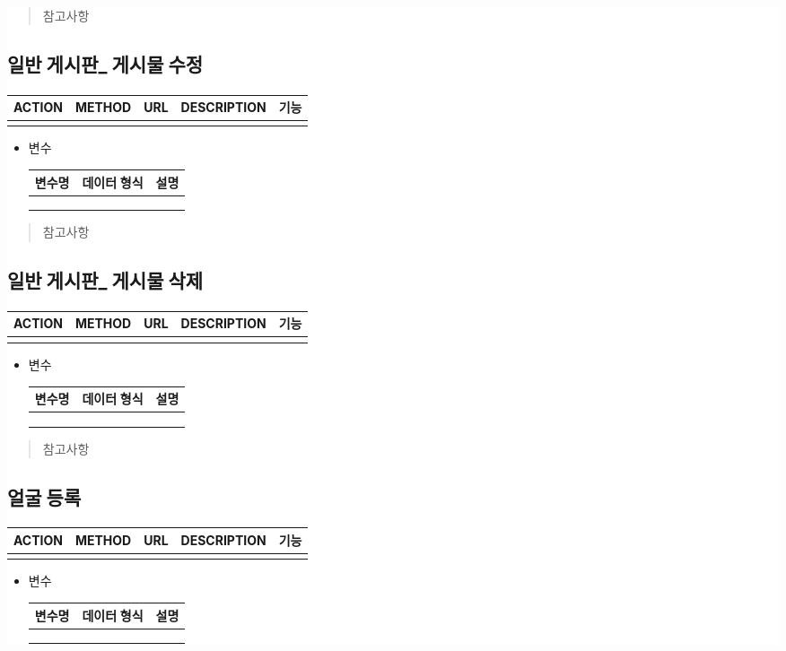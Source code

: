 > 참고사항



## 일반 게시판_ 게시물 수정

| ACTION | METHOD | URL  | DESCRIPTION | 기능 |
| ------ | ------ | ---- | ----------- | ---- |
|        |        |      |             |      |

+ 변수

  | 변수명 | 데이터 형식 | 설명 |
  | ------ | ----------- | ---- |
  |        |             |      |
  |        |             |      |
  |        |             |      |

> 참고사항



## 일반 게시판_ 게시물 삭제

| ACTION | METHOD | URL  | DESCRIPTION | 기능 |
| ------ | ------ | ---- | ----------- | ---- |
|        |        |      |             |      |

+ 변수

  | 변수명 | 데이터 형식 | 설명 |
  | ------ | ----------- | ---- |
  |        |             |      |
  |        |             |      |
  |        |             |      |

> 참고사항



## 얼굴 등록

| ACTION | METHOD | URL  | DESCRIPTION | 기능 |
| ------ | ------ | ---- | ----------- | ---- |
|        |        |      |             |      |

+ 변수

  | 변수명 | 데이터 형식 | 설명 |
  | ------ | ----------- | ---- |
  |        |             |      |
  |        |             |      |
  |        |             |      |
